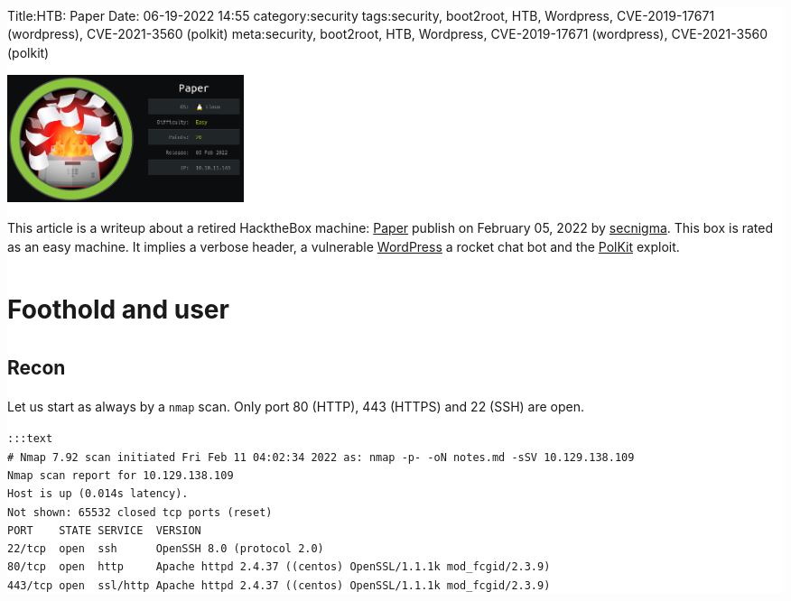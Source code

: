 Title:HTB: Paper
Date: 06-19-2022 14:55
category:security
tags:security, boot2root, HTB, Wordpress, CVE-2019-17671 (wordpress), CVE-2021-3560 (polkit)
meta:security, boot2root, HTB, Wordpress, CVE-2019-17671 (wordpress), CVE-2021-3560 (polkit)

<img class="align-left" src="/media/2022.06/paper_card.png" alt="Paper Card" width="262">

This article is a writeup about a retired HacktheBox machine:
[Paper](https://www.hackthebox.com/home/machines/profile/432) publish on
February 05, 2022 by
[secnigma](https://www.hackthebox.com/home/users/profile/92926).
This box is rated as an easy machine. It implies a verbose header, a vulnerable
[WordPress](https://0day.work/proof-of-concept-for-wordpress-5-2-3-viewing-unauthenticated-posts/)
a rocket chat bot and the
[PolKit](https://github.blog/2021-06-10-privilege-escalation-polkit-root-on-linux-with-bug/) exploit.



# Foothold and user

## Recon

Let us start as always by a `nmap` scan. Only port 80 (HTTP), 443 (HTTPS) and 22 (SSH) are
open.

    :::text
    # Nmap 7.92 scan initiated Fri Feb 11 04:02:34 2022 as: nmap -p- -oN notes.md -sSV 10.129.138.109
    Nmap scan report for 10.129.138.109
    Host is up (0.014s latency).
    Not shown: 65532 closed tcp ports (reset)
    PORT    STATE SERVICE  VERSION
    22/tcp  open  ssh      OpenSSH 8.0 (protocol 2.0)
    80/tcp  open  http     Apache httpd 2.4.37 ((centos) OpenSSL/1.1.1k mod_fcgid/2.3.9)
    443/tcp open  ssl/http Apache httpd 2.4.37 ((centos) OpenSSL/1.1.1k mod_fcgid/2.3.9)
